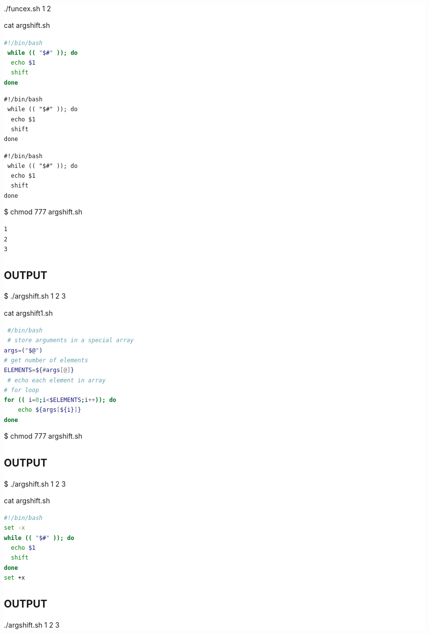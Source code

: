  
 ./funcex.sh 1 2

 
cat argshift.sh
```bash
#!/bin/bash 
 while (( "$#" )); do 
  echo $1 
  shift 
done
```
```
#!/bin/bash 
 while (( "$#" )); do 
  echo $1 
  shift 
done
```
```
#!/bin/bash 
 while (( "$#" )); do 
  echo $1 
  shift 
done
```
$ chmod 777 argshift.sh
```
1
2
3
```

## OUTPUT
$ ./argshift.sh 1 2 3
 
 cat argshift1.sh
```bash
 #/bin/bash 
 # store arguments in a special array 
args=("$@") 
# get number of elements 
ELEMENTS=${#args[@]} 
 # echo each element in array  
# for loop 
for (( i=0;i<$ELEMENTS;i++)); do 
    echo ${args[${i}]} 
done
```
$ chmod 777 argshift.sh
## OUTPUT
$ ./argshift.sh 1 2 3
 
cat argshift.sh
```bash
#!/bin/bash 
set -x 
while (( "$#" )); do 
  echo $1 
  shift 
done
set +x
```
## OUTPUT
 ./argshift.sh 1 2 3
 